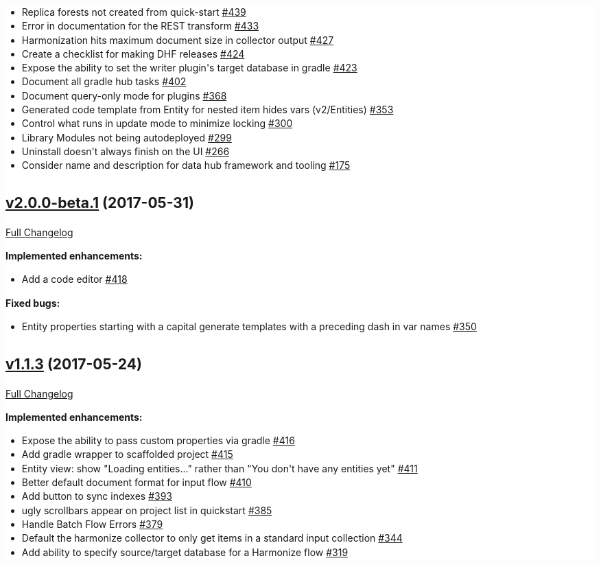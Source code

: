 - Replica forests not created from quick-start [\#439](https://github.com/marklogic/marklogic-data-hub/issues/439)
- Error in documentation for the REST transform [\#433](https://github.com/marklogic/marklogic-data-hub/issues/433)
- Harmonization hits maximum document size in collector output [\#427](https://github.com/marklogic/marklogic-data-hub/issues/427)
- Create a checklist for making DHF releases [\#424](https://github.com/marklogic/marklogic-data-hub/issues/424)
- Expose the ability to set the writer plugin's target database in gradle [\#423](https://github.com/marklogic/marklogic-data-hub/issues/423)
- Document all gradle hub tasks [\#402](https://github.com/marklogic/marklogic-data-hub/issues/402)
- Document query-only mode for plugins [\#368](https://github.com/marklogic/marklogic-data-hub/issues/368)
- Generated code template from Entity for nested item hides vars \(v2/Entities\) [\#353](https://github.com/marklogic/marklogic-data-hub/issues/353)
- Control what runs in update mode to minimize locking [\#300](https://github.com/marklogic/marklogic-data-hub/issues/300)
- Library Modules not being autodeployed [\#299](https://github.com/marklogic/marklogic-data-hub/issues/299)
- Uninstall doesn't always finish on the UI [\#266](https://github.com/marklogic/marklogic-data-hub/issues/266)
- Consider name and description for data hub framework and tooling [\#175](https://github.com/marklogic/marklogic-data-hub/issues/175)

## [v2.0.0-beta.1](https://github.com/marklogic/marklogic-data-hub/tree/v2.0.0-beta.1) (2017-05-31)

[Full Changelog](https://github.com/marklogic/marklogic-data-hub/compare/v1.1.3...v2.0.0-beta.1)

**Implemented enhancements:**

- Add a code editor [\#418](https://github.com/marklogic/marklogic-data-hub/issues/418)

**Fixed bugs:**

- Entity properties starting with a capital generate templates with a preceding dash in var names [\#350](https://github.com/marklogic/marklogic-data-hub/issues/350)

## [v1.1.3](https://github.com/marklogic/marklogic-data-hub/tree/v1.1.3) (2017-05-24)

[Full Changelog](https://github.com/marklogic/marklogic-data-hub/compare/v2.0.0-alpha.4...v1.1.3)

**Implemented enhancements:**

- Expose the ability to pass custom properties via gradle [\#416](https://github.com/marklogic/marklogic-data-hub/issues/416)
- Add gradle wrapper to scaffolded project [\#415](https://github.com/marklogic/marklogic-data-hub/issues/415)
- Entity view: show "Loading entities..." rather than "You don't have any entities yet" [\#411](https://github.com/marklogic/marklogic-data-hub/issues/411)
- Better default document format for input flow [\#410](https://github.com/marklogic/marklogic-data-hub/issues/410)
- Add button to sync indexes [\#393](https://github.com/marklogic/marklogic-data-hub/issues/393)
- ugly scrollbars appear on project list in quickstart [\#385](https://github.com/marklogic/marklogic-data-hub/issues/385)
- Handle Batch Flow Errors [\#379](https://github.com/marklogic/marklogic-data-hub/issues/379)
- Default the harmonize collector to only get items in a standard input collection [\#344](https://github.com/marklogic/marklogic-data-hub/issues/344)
- Add ability to specify source/target database for a Harmonize flow [\#319](https://github.com/marklogic/marklogic-data-hub/issues/319)
